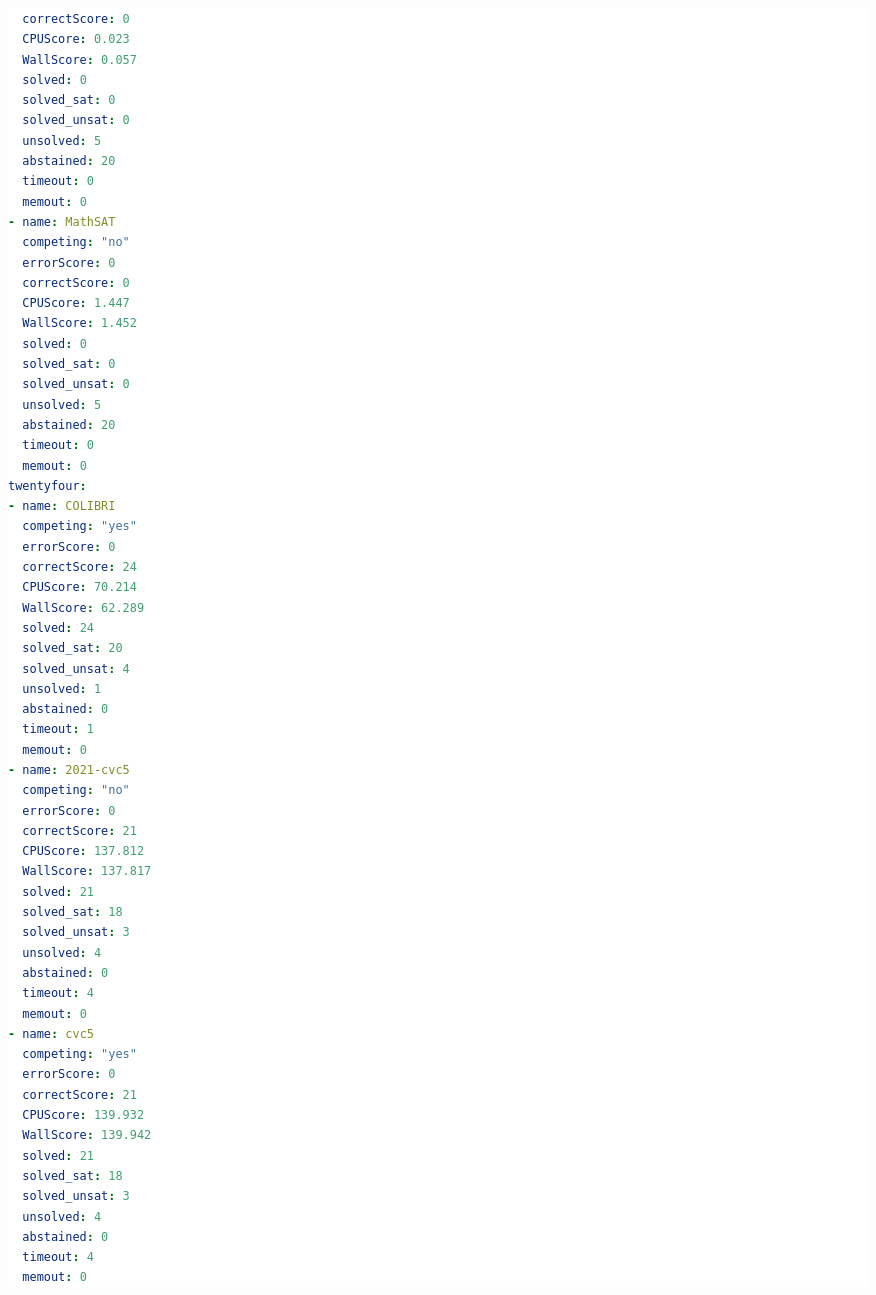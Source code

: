 ```yaml
  correctScore: 0
  CPUScore: 0.023
  WallScore: 0.057
  solved: 0
  solved_sat: 0
  solved_unsat: 0
  unsolved: 5
  abstained: 20
  timeout: 0
  memout: 0
- name: MathSAT
  competing: "no"
  errorScore: 0
  correctScore: 0
  CPUScore: 1.447
  WallScore: 1.452
  solved: 0
  solved_sat: 0
  solved_unsat: 0
  unsolved: 5
  abstained: 20
  timeout: 0
  memout: 0
twentyfour:
- name: COLIBRI
  competing: "yes"
  errorScore: 0
  correctScore: 24
  CPUScore: 70.214
  WallScore: 62.289
  solved: 24
  solved_sat: 20
  solved_unsat: 4
  unsolved: 1
  abstained: 0
  timeout: 1
  memout: 0
- name: 2021-cvc5
  competing: "no"
  errorScore: 0
  correctScore: 21
  CPUScore: 137.812
  WallScore: 137.817
  solved: 21
  solved_sat: 18
  solved_unsat: 3
  unsolved: 4
  abstained: 0
  timeout: 4
  memout: 0
- name: cvc5
  competing: "yes"
  errorScore: 0
  correctScore: 21
  CPUScore: 139.932
  WallScore: 139.942
  solved: 21
  solved_sat: 18
  solved_unsat: 3
  unsolved: 4
  abstained: 0
  timeout: 4
  memout: 0
```